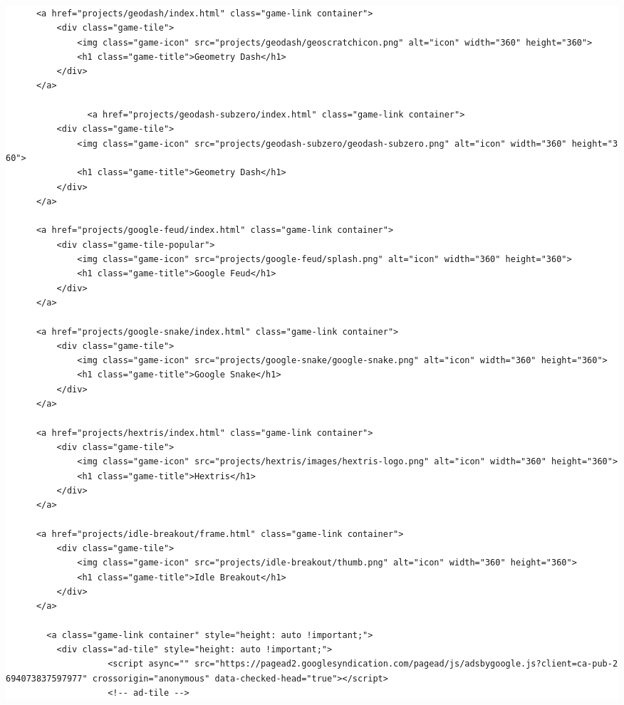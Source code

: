           <a href="projects/geodash/index.html" class="game-link container">
              <div class="game-tile">
                  <img class="game-icon" src="projects/geodash/geoscratchicon.png" alt="icon" width="360" height="360">
                  <h1 class="game-title">Geometry Dash</h1>
              </div>
          </a>
		  
		            <a href="projects/geodash-subzero/index.html" class="game-link container">
              <div class="game-tile">
                  <img class="game-icon" src="projects/geodash-subzero/geodash-subzero.png" alt="icon" width="360" height="360">
                  <h1 class="game-title">Geometry Dash</h1>
              </div>
          </a>

		  <a href="projects/google-feud/index.html" class="game-link container">
              <div class="game-tile-popular">
                  <img class="game-icon" src="projects/google-feud/splash.png" alt="icon" width="360" height="360">
                  <h1 class="game-title">Google Feud</h1>
              </div>
          </a>
		  
		  <a href="projects/google-snake/index.html" class="game-link container">
              <div class="game-tile">
                  <img class="game-icon" src="projects/google-snake/google-snake.png" alt="icon" width="360" height="360">
                  <h1 class="game-title">Google Snake</h1>
              </div>
          </a>

          <a href="projects/hextris/index.html" class="game-link container">
              <div class="game-tile">
                  <img class="game-icon" src="projects/hextris/images/hextris-logo.png" alt="icon" width="360" height="360">
                  <h1 class="game-title">Hextris</h1>
              </div>
          </a>
		  
		  <a href="projects/idle-breakout/frame.html" class="game-link container">
              <div class="game-tile">
                  <img class="game-icon" src="projects/idle-breakout/thumb.png" alt="icon" width="360" height="360">
                  <h1 class="game-title">Idle Breakout</h1>
              </div>
          </a>
		  
		    <a class="game-link container" style="height: auto !important;">
              <div class="ad-tile" style="height: auto !important;">
						<script async="" src="https://pagead2.googlesyndication.com/pagead/js/adsbygoogle.js?client=ca-pub-2694073837597977" crossorigin="anonymous" data-checked-head="true"></script>
						<!-- ad-tile -->